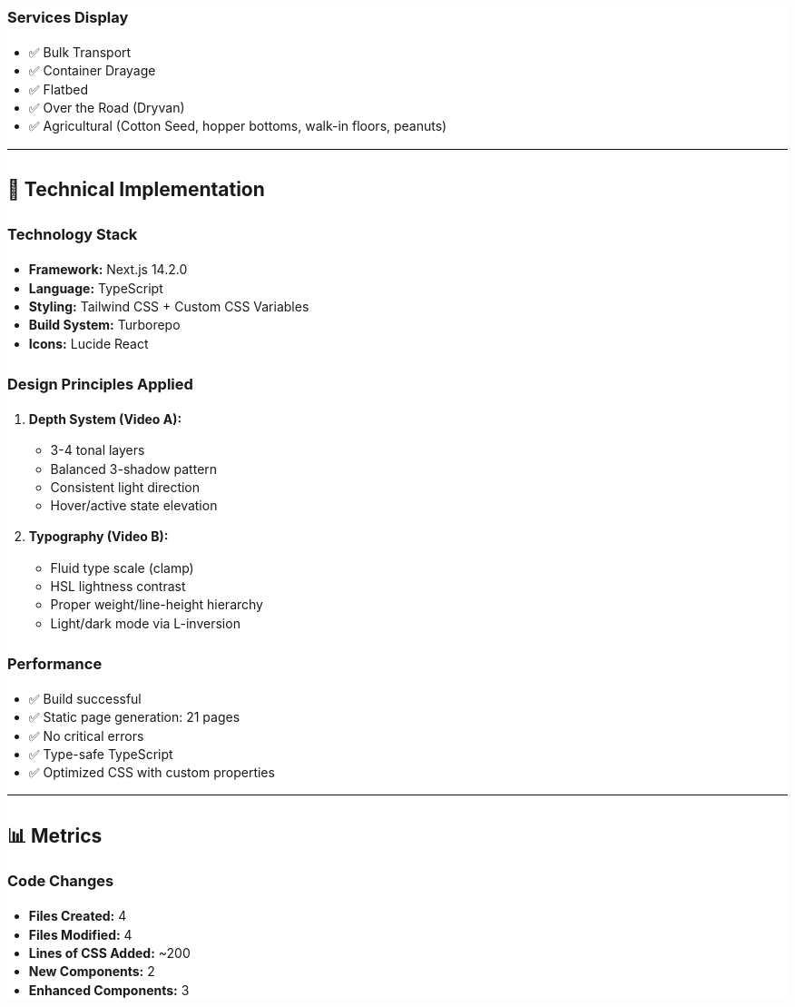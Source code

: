 ### Services Display
- ✅ Bulk Transport
- ✅ Container Drayage
- ✅ Flatbed
- ✅ Over the Road (Dryvan)
- ✅ Agricultural (Cotton Seed, hopper bottoms, walk-in floors, peanuts)

---

## 🚀 Technical Implementation

### Technology Stack
- **Framework:** Next.js 14.2.0
- **Language:** TypeScript
- **Styling:** Tailwind CSS + Custom CSS Variables
- **Build System:** Turborepo
- **Icons:** Lucide React

### Design Principles Applied
1. **Depth System (Video A):**
   - 3-4 tonal layers
   - Balanced 3-shadow pattern
   - Consistent light direction
   - Hover/active state elevation

2. **Typography (Video B):**
   - Fluid type scale (clamp)
   - HSL lightness contrast
   - Proper weight/line-height hierarchy
   - Light/dark mode via L-inversion

### Performance
- ✅ Build successful
- ✅ Static page generation: 21 pages
- ✅ No critical errors
- ✅ Type-safe TypeScript
- ✅ Optimized CSS with custom properties

---

## 📊 Metrics

### Code Changes
- **Files Created:** 4
- **Files Modified:** 4
- **Lines of CSS Added:** ~200
- **New Components:** 2
- **Enhanced Components:** 3
